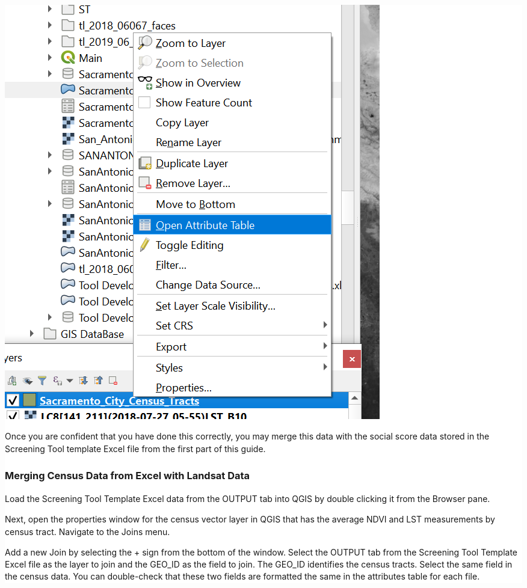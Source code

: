 ![](.gitbook/assets/21.png)

Once you are confident that you have done this correctly, you may merge this data with the social score data stored in the Screening Tool template Excel file from the first part of this guide.

### Merging Census Data from Excel with Landsat Data

Load the Screening Tool Template Excel data from the OUTPUT tab into QGIS by double clicking it from the Browser pane.

Next, open the properties window for the census vector layer in QGIS that has the average NDVI and LST measurements by census tract. Navigate to the Joins menu.

Add a new Join by selecting the + sign from the bottom of the window. Select the OUTPUT tab from the Screening Tool Template Excel file as the layer to join and the GEO\_ID as the field to join. The GEO\_ID identifies the census tracts. Select the same field in the census data. You can double-check that these two fields are formatted the same in the attributes table for each file.
